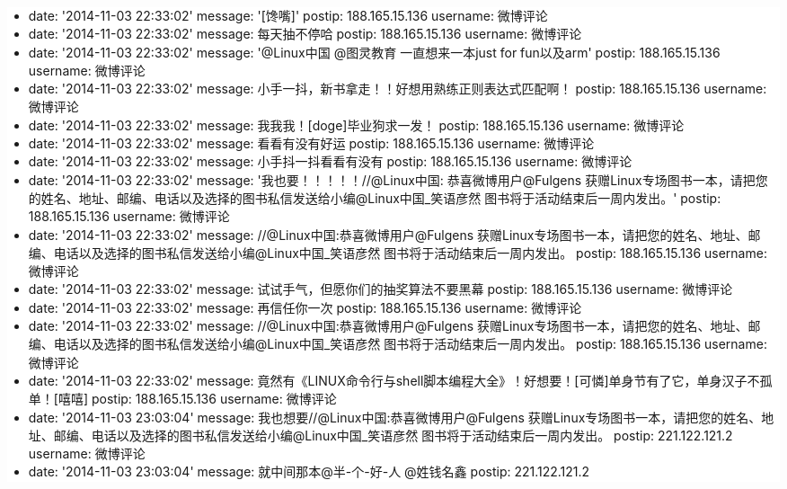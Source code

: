 - date: '2014-11-03 22:33:02'
  message: '[馋嘴]'
  postip: 188.165.15.136
  username: 微博评论
- date: '2014-11-03 22:33:02'
  message: 每天抽不停哈
  postip: 188.165.15.136
  username: 微博评论
- date: '2014-11-03 22:33:02'
  message: '@Linux中国 @图灵教育 一直想来一本just for fun以及arm'
  postip: 188.165.15.136
  username: 微博评论
- date: '2014-11-03 22:33:02'
  message: 小手一抖，新书拿走！！好想用熟练正则表达式匹配啊！
  postip: 188.165.15.136
  username: 微博评论
- date: '2014-11-03 22:33:02'
  message: 我我我！[doge]毕业狗求一发！
  postip: 188.165.15.136
  username: 微博评论
- date: '2014-11-03 22:33:02'
  message: 看看有没有好运
  postip: 188.165.15.136
  username: 微博评论
- date: '2014-11-03 22:33:02'
  message: 小手抖一抖看看有没有
  postip: 188.165.15.136
  username: 微博评论
- date: '2014-11-03 22:33:02'
  message: '我也要！！！！！//@Linux中国: 恭喜微博用户@Fulgens 获赠Linux专场图书一本，请把您的姓名、地址、邮编、电话以及选择的图书私信发送给小编@Linux中国_笑语彦然
    图书将于活动结束后一周内发出。'
  postip: 188.165.15.136
  username: 微博评论
- date: '2014-11-03 22:33:02'
  message: //@Linux中国:恭喜微博用户@Fulgens 获赠Linux专场图书一本，请把您的姓名、地址、邮编、电话以及选择的图书私信发送给小编@Linux中国_笑语彦然
    图书将于活动结束后一周内发出。
  postip: 188.165.15.136
  username: 微博评论
- date: '2014-11-03 22:33:02'
  message: 试试手气，但愿你们的抽奖算法不要黑幕
  postip: 188.165.15.136
  username: 微博评论
- date: '2014-11-03 22:33:02'
  message: 再信任你一次
  postip: 188.165.15.136
  username: 微博评论
- date: '2014-11-03 22:33:02'
  message: //@Linux中国:恭喜微博用户@Fulgens 获赠Linux专场图书一本，请把您的姓名、地址、邮编、电话以及选择的图书私信发送给小编@Linux中国_笑语彦然
    图书将于活动结束后一周内发出。
  postip: 188.165.15.136
  username: 微博评论
- date: '2014-11-03 22:33:02'
  message: 竟然有《LINUX命令行与shell脚本编程大全》！好想要！[可憐]单身节有了它，单身汉子不孤单！[嘻嘻]
  postip: 188.165.15.136
  username: 微博评论
- date: '2014-11-03 23:03:04'
  message: 我也想要//@Linux中国:恭喜微博用户@Fulgens 获赠Linux专场图书一本，请把您的姓名、地址、邮编、电话以及选择的图书私信发送给小编@Linux中国_笑语彦然
    图书将于活动结束后一周内发出。
  postip: 221.122.121.2
  username: 微博评论
- date: '2014-11-03 23:03:04'
  message: 就中间那本@半-个-好-人 @姓钱名鑫
  postip: 221.122.121.2